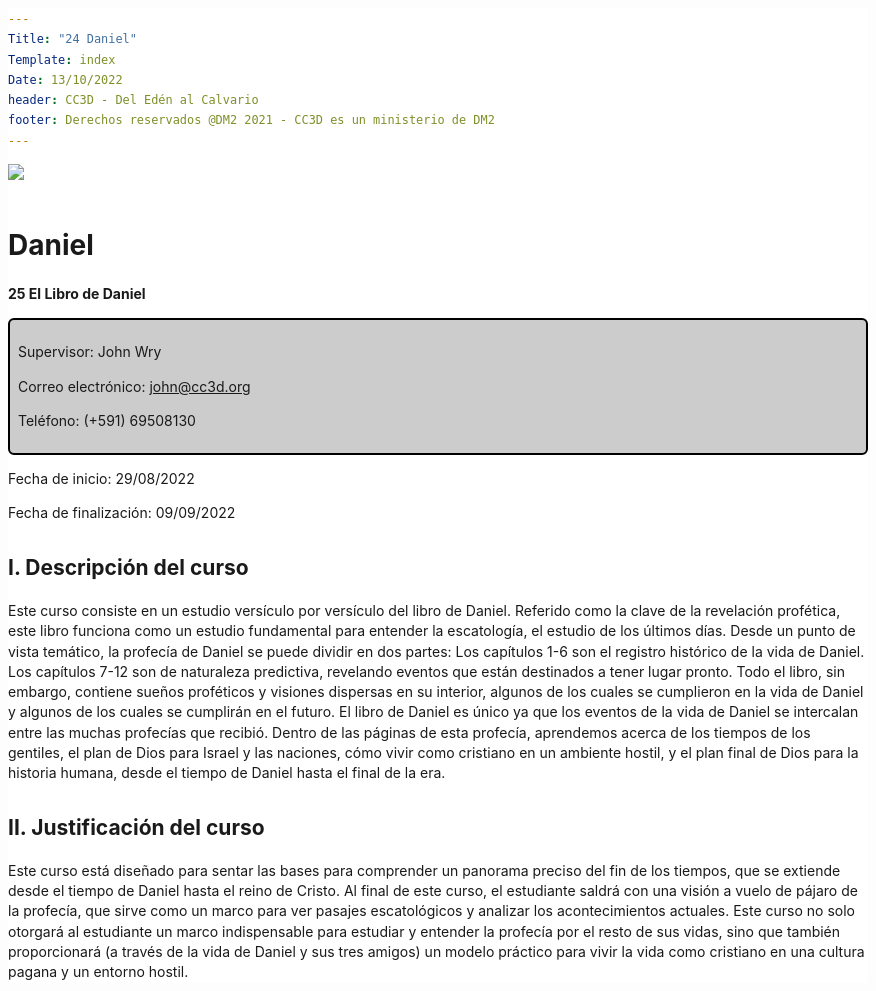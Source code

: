 ```yaml
---
Title: "24 Daniel"
Template: index
Date: 13/10/2022
header: CC3D - Del Edén al Calvario
footer: Derechos reservados @DM2 2021 - CC3D es un ministerio de DM2
---
```


<a href="https://cloud.cc3d.org/index.php/apps/cms_pico/pico/cc3d-2022/plan"><img src="https://cloud.cc3d.org/index.php/apps/cms_pico/pico/cc3d-2022/assets/images/cc3d-logo-white.webp" class="logoTop"></img></a>



# Daniel

**25 El Libro de Daniel**

<div class="sil-info" style="border:solid windowtext 1.5pt;
padding:6.0pt 6.0pt 6.0pt 6.0pt;
background:#CCCCCC;
border-radius: 6px;">
<p>Supervisor: John Wry</p>
<p>Correo electrónico: <a href="maito:john@cc3d.org">john@cc3d.org</a></p>
<p>Teléfono: (+591) 69508130</p>
</div>



Fecha de inicio: 29/08/2022

Fecha de finalización: 09/09/2022

## I. Descripción del curso

Este curso consiste en un estudio versículo por versículo del libro de Daniel. Referido como la clave de la revelación profética,  este libro funciona como un estudio fundamental para entender la escatología, el estudio de los últimos días. Desde un punto de vista temático, la profecía de Daniel se puede dividir en dos partes: Los capítulos 1-6 son el registro histórico de la vida de Daniel. Los capítulos 7-12 son de naturaleza predictiva, revelando eventos que están destinados a tener lugar pronto. Todo el libro, sin embargo, contiene sueños proféticos y visiones dispersas en su interior, algunos de los cuales se cumplieron en la vida de Daniel y algunos de los cuales se cumplirán en el futuro. El libro de Daniel es único ya que los eventos de la vida de Daniel se intercalan entre las muchas profecías que recibió. Dentro de las páginas de esta profecía, aprendemos acerca de los tiempos de los gentiles, el plan de Dios para Israel y las naciones, cómo vivir como cristiano en un ambiente hostil, y el plan final de Dios para la historia humana, desde el tiempo de Daniel hasta el final de la era.


## II.  Justificación del curso

Este curso está diseñado para sentar las bases para comprender un panorama preciso del fin de los tiempos, que se extiende desde el tiempo de Daniel hasta el reino de Cristo. Al final de este curso, el estudiante saldrá con una visión a vuelo de pájaro de la profecía, que sirve como un marco para ver pasajes escatológicos y analizar los acontecimientos actuales. Este curso no solo otorgará al estudiante un marco indispensable para estudiar y entender la profecía por el resto de sus vidas, sino que también proporcionará (a través de la vida de Daniel y sus tres amigos) un modelo práctico para vivir la vida como cristiano en una cultura pagana y un entorno hostil.

